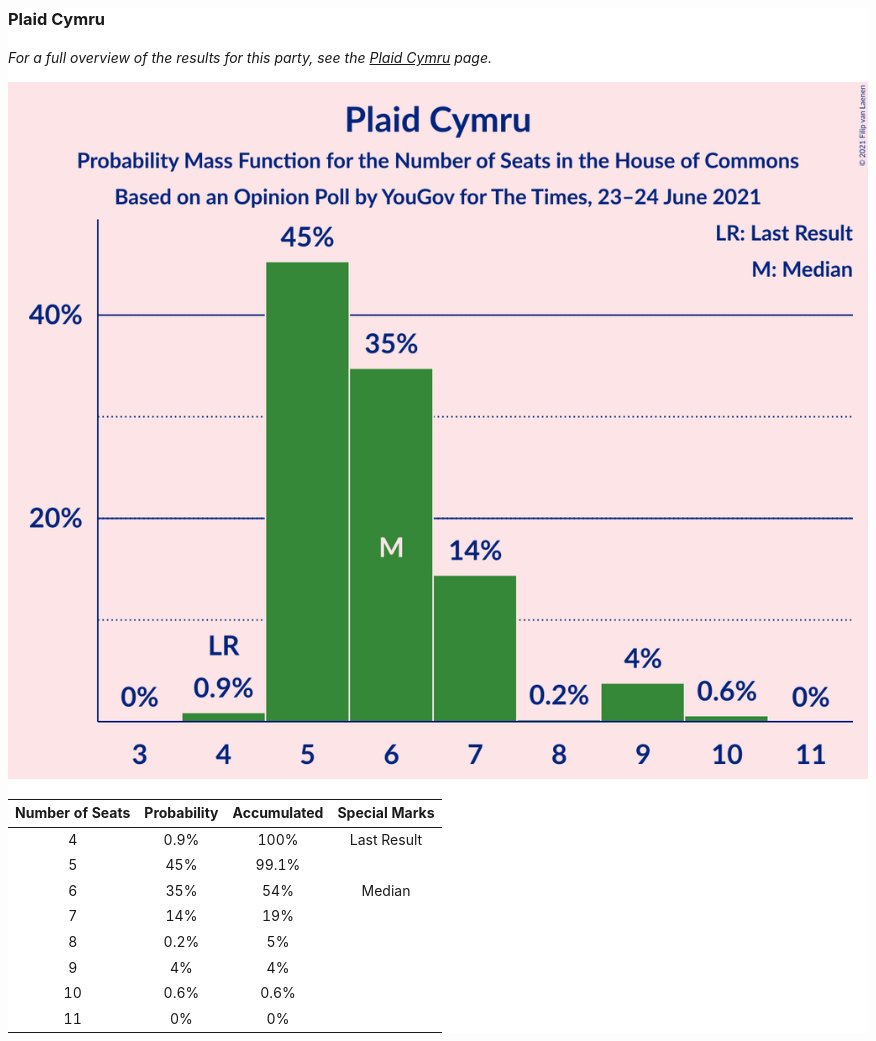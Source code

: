 ### Plaid Cymru

*For a full overview of the results for this party, see the [Plaid Cymru](party-plaidcymru.html) page.*

![Graph with seats probability mass function not yet produced](2021-06-24-YouGov-seats-pmf-plaidcymru.png "Seats Probability Mass Function")

| Number of Seats | Probability | Accumulated | Special Marks |
|:---------------:|:-----------:|:-----------:|:-------------:|
| 4 | 0.9% | 100% | Last Result |
| 5 | 45% | 99.1% |  |
| 6 | 35% | 54% | Median |
| 7 | 14% | 19% |  |
| 8 | 0.2% | 5% |  |
| 9 | 4% | 4% |  |
| 10 | 0.6% | 0.6% |  |
| 11 | 0% | 0% |  |
